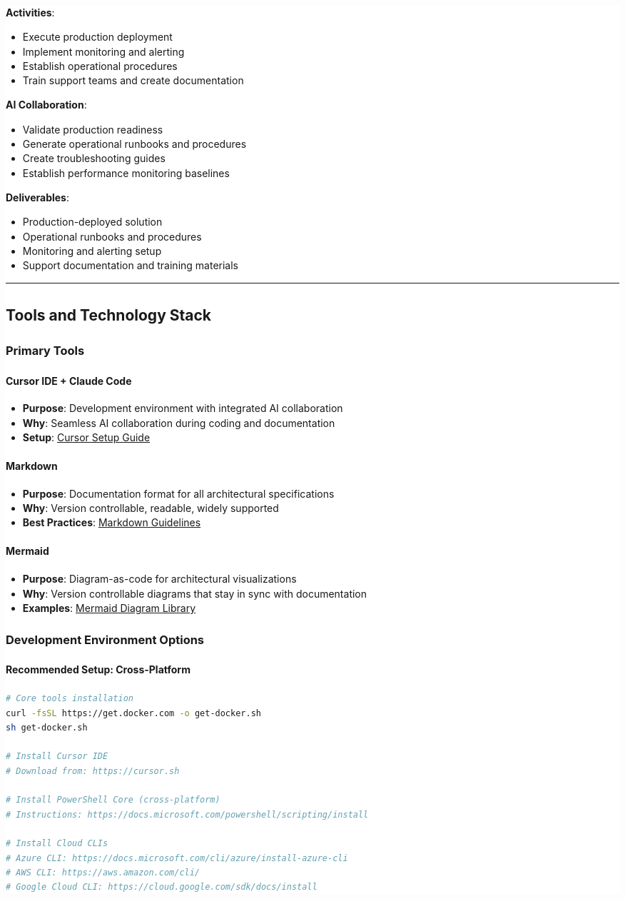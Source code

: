 **Activities**:
- Execute production deployment
- Implement monitoring and alerting
- Establish operational procedures
- Train support teams and create documentation

**AI Collaboration**:
- Validate production readiness
- Generate operational runbooks and procedures
- Create troubleshooting guides
- Establish performance monitoring baselines

**Deliverables**:
- Production-deployed solution
- Operational runbooks and procedures
- Monitoring and alerting setup
- Support documentation and training materials

---

## Tools and Technology Stack

### Primary Tools

#### Cursor IDE + Claude Code
- **Purpose**: Development environment with integrated AI collaboration
- **Why**: Seamless AI collaboration during coding and documentation
- **Setup**: [Cursor Setup Guide](#cursor-setup-guide)

#### Markdown
- **Purpose**: Documentation format for all architectural specifications
- **Why**: Version controllable, readable, widely supported
- **Best Practices**: [Markdown Guidelines](#markdown-guidelines)

#### Mermaid
- **Purpose**: Diagram-as-code for architectural visualizations
- **Why**: Version controllable diagrams that stay in sync with documentation
- **Examples**: [Mermaid Diagram Library](#mermaid-diagram-library)

### Development Environment Options

#### Recommended Setup: Cross-Platform
```bash
# Core tools installation
curl -fsSL https://get.docker.com -o get-docker.sh
sh get-docker.sh

# Install Cursor IDE
# Download from: https://cursor.sh

# Install PowerShell Core (cross-platform)
# Instructions: https://docs.microsoft.com/powershell/scripting/install

# Install Cloud CLIs
# Azure CLI: https://docs.microsoft.com/cli/azure/install-azure-cli
# AWS CLI: https://aws.amazon.com/cli/
# Google Cloud CLI: https://cloud.google.com/sdk/docs/install
```
